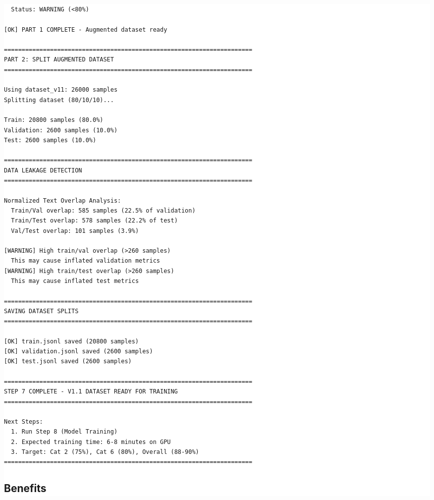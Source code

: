 ```
  Status: WARNING (<80%)

[OK] PART 1 COMPLETE - Augmented dataset ready

======================================================================
PART 2: SPLIT AUGMENTED DATASET
======================================================================

Using dataset_v11: 26000 samples
Splitting dataset (80/10/10)...

Train: 20800 samples (80.0%)
Validation: 2600 samples (10.0%)
Test: 2600 samples (10.0%)

======================================================================
DATA LEAKAGE DETECTION
======================================================================

Normalized Text Overlap Analysis:
  Train/Val overlap: 585 samples (22.5% of validation)
  Train/Test overlap: 578 samples (22.2% of test)
  Val/Test overlap: 101 samples (3.9%)

[WARNING] High train/val overlap (>260 samples)
  This may cause inflated validation metrics
[WARNING] High train/test overlap (>260 samples)
  This may cause inflated test metrics

======================================================================
SAVING DATASET SPLITS
======================================================================

[OK] train.jsonl saved (20800 samples)
[OK] validation.jsonl saved (2600 samples)
[OK] test.jsonl saved (2600 samples)

======================================================================
STEP 7 COMPLETE - V1.1 DATASET READY FOR TRAINING
======================================================================

Next Steps:
  1. Run Step 8 (Model Training)
  2. Expected training time: 6-8 minutes on GPU
  3. Target: Cat 2 (75%), Cat 6 (80%), Overall (88-90%)
======================================================================
```

## Benefits
